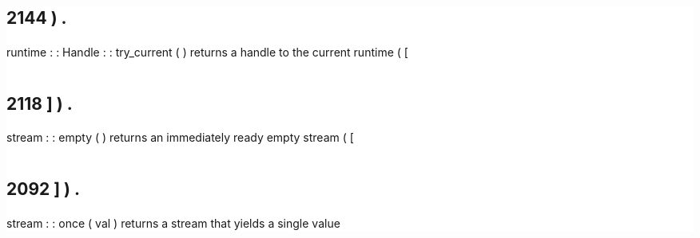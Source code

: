 #
2144
)
.
-
runtime
:
:
Handle
:
:
try_current
(
)
returns
a
handle
to
the
current
runtime
(
[
#
2118
]
)
.
-
stream
:
:
empty
(
)
returns
an
immediately
ready
empty
stream
(
[
#
2092
]
)
.
-
stream
:
:
once
(
val
)
returns
a
stream
that
yields
a
single
value